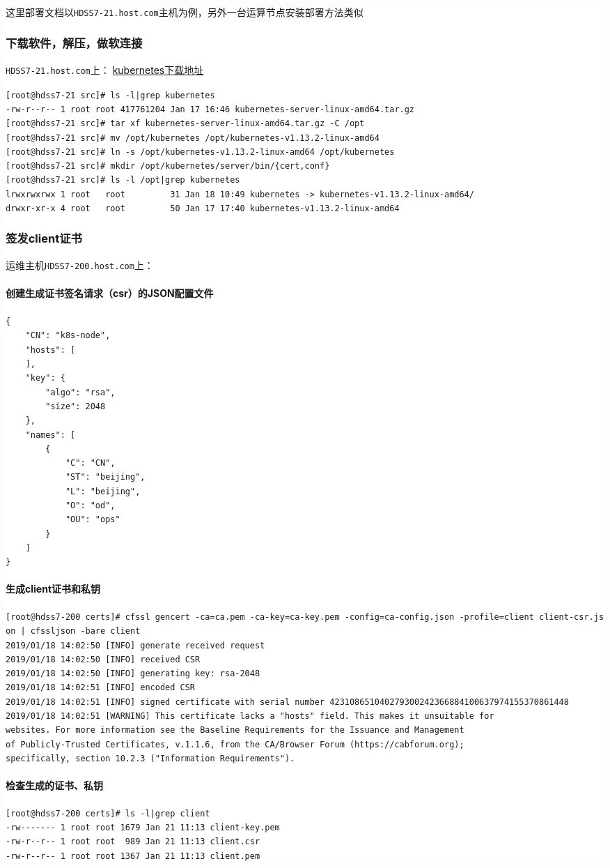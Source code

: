 这里部署文档以`HDSS7-21.host.com`主机为例，另外一台运算节点安装部署方法类似

### 下载软件，解压，做软连接
`HDSS7-21.host.com`上：
[kubernetes下载地址](https://dl.k8s.io/v1.13.5/kubernetes-server-linux-amd64.tar.gz)
```pwd /opt/src
[root@hdss7-21 src]# ls -l|grep kubernetes
-rw-r--r-- 1 root root 417761204 Jan 17 16:46 kubernetes-server-linux-amd64.tar.gz
[root@hdss7-21 src]# tar xf kubernetes-server-linux-amd64.tar.gz -C /opt
[root@hdss7-21 src]# mv /opt/kubernetes /opt/kubernetes-v1.13.2-linux-amd64
[root@hdss7-21 src]# ln -s /opt/kubernetes-v1.13.2-linux-amd64 /opt/kubernetes
[root@hdss7-21 src]# mkdir /opt/kubernetes/server/bin/{cert,conf}
[root@hdss7-21 src]# ls -l /opt|grep kubernetes
lrwxrwxrwx 1 root   root         31 Jan 18 10:49 kubernetes -> kubernetes-v1.13.2-linux-amd64/
drwxr-xr-x 4 root   root         50 Jan 17 17:40 kubernetes-v1.13.2-linux-amd64
```
### 签发client证书
运维主机`HDSS7-200.host.com`上：
#### 创建生成证书签名请求（csr）的JSON配置文件
```vi /opt/certs/client-csr.json
{
    "CN": "k8s-node",
    "hosts": [
    ],
    "key": {
        "algo": "rsa",
        "size": 2048
    },
    "names": [
        {
            "C": "CN",
            "ST": "beijing",
            "L": "beijing",
            "O": "od",
            "OU": "ops"
        }
    ]
}
```
#### 生成client证书和私钥
```
[root@hdss7-200 certs]# cfssl gencert -ca=ca.pem -ca-key=ca-key.pem -config=ca-config.json -profile=client client-csr.json | cfssljson -bare client
2019/01/18 14:02:50 [INFO] generate received request
2019/01/18 14:02:50 [INFO] received CSR
2019/01/18 14:02:50 [INFO] generating key: rsa-2048
2019/01/18 14:02:51 [INFO] encoded CSR
2019/01/18 14:02:51 [INFO] signed certificate with serial number 423108651040279300242366884100637974155370861448
2019/01/18 14:02:51 [WARNING] This certificate lacks a "hosts" field. This makes it unsuitable for
websites. For more information see the Baseline Requirements for the Issuance and Management
of Publicly-Trusted Certificates, v.1.1.6, from the CA/Browser Forum (https://cabforum.org);
specifically, section 10.2.3 ("Information Requirements").
```
#### 检查生成的证书、私钥
```
[root@hdss7-200 certs]# ls -l|grep client
-rw------- 1 root root 1679 Jan 21 11:13 client-key.pem
-rw-r--r-- 1 root root  989 Jan 21 11:13 client.csr
-rw-r--r-- 1 root root 1367 Jan 21 11:13 client.pem
```
